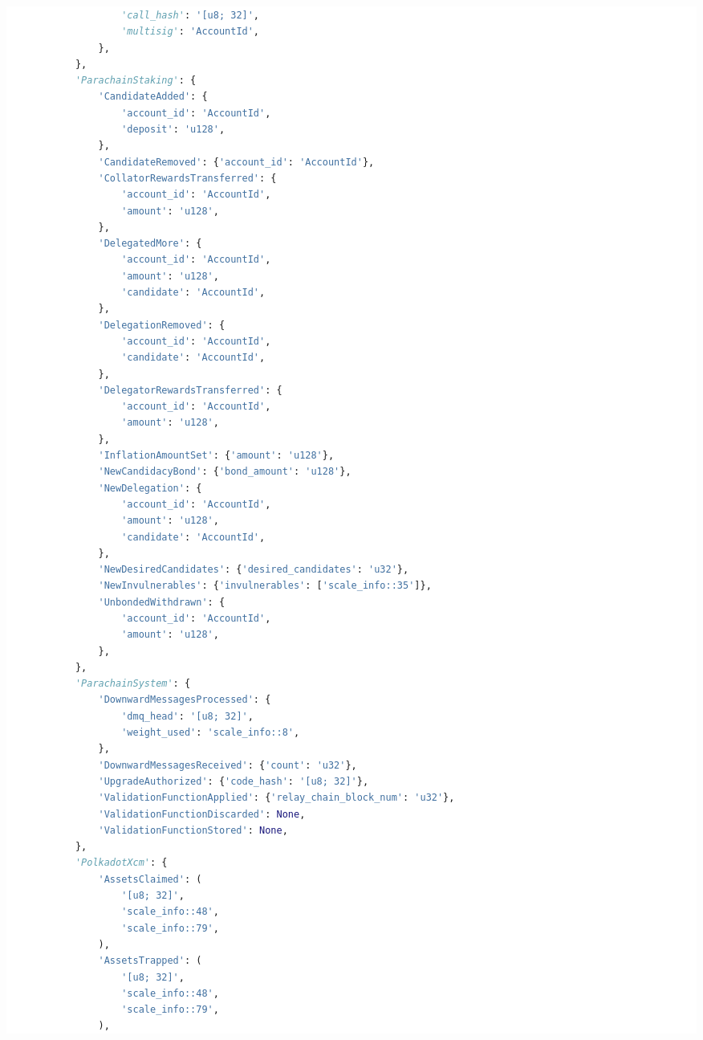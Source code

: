 ```python
                    'call_hash': '[u8; 32]',
                    'multisig': 'AccountId',
                },
            },
            'ParachainStaking': {
                'CandidateAdded': {
                    'account_id': 'AccountId',
                    'deposit': 'u128',
                },
                'CandidateRemoved': {'account_id': 'AccountId'},
                'CollatorRewardsTransferred': {
                    'account_id': 'AccountId',
                    'amount': 'u128',
                },
                'DelegatedMore': {
                    'account_id': 'AccountId',
                    'amount': 'u128',
                    'candidate': 'AccountId',
                },
                'DelegationRemoved': {
                    'account_id': 'AccountId',
                    'candidate': 'AccountId',
                },
                'DelegatorRewardsTransferred': {
                    'account_id': 'AccountId',
                    'amount': 'u128',
                },
                'InflationAmountSet': {'amount': 'u128'},
                'NewCandidacyBond': {'bond_amount': 'u128'},
                'NewDelegation': {
                    'account_id': 'AccountId',
                    'amount': 'u128',
                    'candidate': 'AccountId',
                },
                'NewDesiredCandidates': {'desired_candidates': 'u32'},
                'NewInvulnerables': {'invulnerables': ['scale_info::35']},
                'UnbondedWithdrawn': {
                    'account_id': 'AccountId',
                    'amount': 'u128',
                },
            },
            'ParachainSystem': {
                'DownwardMessagesProcessed': {
                    'dmq_head': '[u8; 32]',
                    'weight_used': 'scale_info::8',
                },
                'DownwardMessagesReceived': {'count': 'u32'},
                'UpgradeAuthorized': {'code_hash': '[u8; 32]'},
                'ValidationFunctionApplied': {'relay_chain_block_num': 'u32'},
                'ValidationFunctionDiscarded': None,
                'ValidationFunctionStored': None,
            },
            'PolkadotXcm': {
                'AssetsClaimed': (
                    '[u8; 32]',
                    'scale_info::48',
                    'scale_info::79',
                ),
                'AssetsTrapped': (
                    '[u8; 32]',
                    'scale_info::48',
                    'scale_info::79',
                ),
```